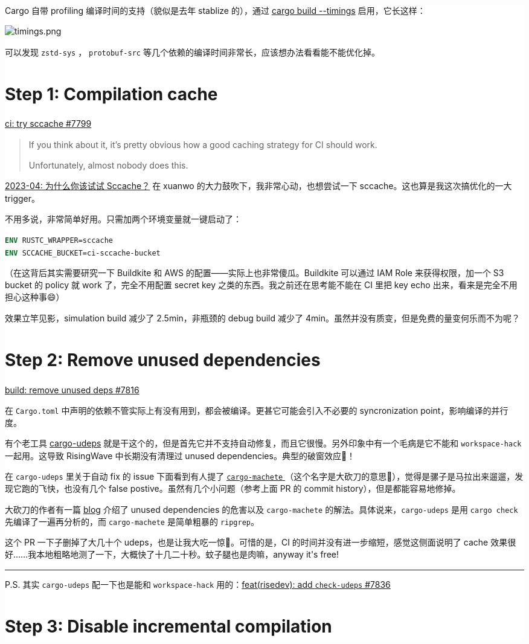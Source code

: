 Cargo 自带 profiling 编译时间的支持（貌似是去年 stablize 的），通过 [cargo build --timings](https://doc.rust-lang.org/cargo/reference/timings.html) 启用，它长这样：

![timings.png](https://xxchan.github.io/assets/img/comptime/timings.png)

可以发现 `zstd-sys` ， `protobuf-src` 等几个依赖的编译时间非常长，应该想办法看看能不能优化掉。

# Step 1: Compilation cache

[ci: try sccache #7799](https://github.com/risingwavelabs/risingwave/pull/7799)

> If you think about it, it’s pretty obvious how a good caching strategy for CI should work.
>
> Unfortunately, almost nobody does this.

[2023-04: 为什么你该试试 Sccache？](https://xuanwo.io/reports/2023-04/) 在 xuanwo 的大力鼓吹下，我非常心动，也想尝试一下 sccache。这也算是我这次搞优化的一大 trigger。

不用多说，非常简单好用。只需加两个环境变量就一键启动了：

```dockerfile
ENV RUSTC_WRAPPER=sccache
ENV SCCACHE_BUCKET=ci-sccache-bucket
```

（在这背后其实需要研究一下 Buildkite 和 AWS 的配置——实际上也非常傻瓜。Buildkite 可以通过 IAM Role 来获得权限，加一个 S3 bucket 的 policy 就 work 了，完全不用配置 secret key 之类的东西。我之前还在思考能不能在 CI 里把 key echo 出来，看来是完全不用担心这种事😄）

效果立竿见影，simulation build 减少了 2.5min，非瓶颈的 debug build 减少了 4min。虽然并没有质变，但是免费的量变何乐而不为呢？

# Step 2: Remove unused dependencies

[build: remove unused deps #7816](https://github.com/risingwavelabs/risingwave/pull/7816)

在 `Cargo.toml` 中声明的依赖不管实际上有没有用到，都会被编译。更甚它可能会引入不必要的 syncronization point，影响编译的并行度。

有个老工具 [cargo-udeps](https://github.com/est31/cargo-udeps) 就是干这个的，但是首先它并不支持自动修复，而且它很慢。另外印象中有一个毛病是它不能和 `workspace-hack` 一起用。这导致 RisingWave 中长期没有清理过 unused dependencies。典型的破窗效应🥲！

在 `cargo-udeps` 里关于自动 fix 的 issue 下面看到有人提了 [ `cargo-machete` ](https://github.com/bnjbvr/cargo-machete)（这个名字是大砍刀的意思🤣），觉得是骡子是马拉出来遛遛，发现它跑的飞快，也没有几个 false postive。虽然有几个小问题（参考上面 PR 的 commit history），但是都能容易地修掉。

大砍刀的作者有一篇 [blog](https://blog.benj.me/2022/04/27/cargo-machete/) 介绍了 unused dependencies 的危害以及 `cargo-machete` 的解法。具体说来，`cargo-udeps` 是用 `cargo check` 先编译了一遍再分析的，而 `cargo-machete` 是简单粗暴的 `ripgrep`。

这个 PR 一下子删掉了大几十个 udeps，也是让我大吃一惊🤯。可惜的是，CI 的时间并没有进一步缩短，感觉这侧面说明了 cache 效果很好……我本地粗略地测了一下，大概快了十几二十秒。蚊子腿也是肉嘛，anyway it's free!

---

P.S. 其实 `cargo-udeps` 配一下也是能和 `workspace-hack` 用的：[feat(risedev): add `check-udeps` #7836](https://github.com/risingwavelabs/risingwave/pull/7836)

# Step 3: Disable incremental compilation
